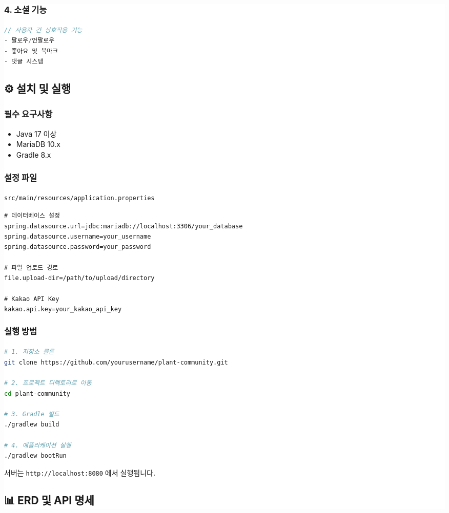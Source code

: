 ### 4. 소셜 기능
```java
// 사용자 간 상호작용 기능
- 팔로우/언팔로우
- 좋아요 및 북마크
- 댓글 시스템
```

## ⚙️ 설치 및 실행

### 필수 요구사항
- Java 17 이상
- MariaDB 10.x
- Gradle 8.x

### 설정 파일

`src/main/resources/application.properties`
```properties
# 데이터베이스 설정
spring.datasource.url=jdbc:mariadb://localhost:3306/your_database
spring.datasource.username=your_username
spring.datasource.password=your_password

# 파일 업로드 경로
file.upload-dir=/path/to/upload/directory

# Kakao API Key
kakao.api.key=your_kakao_api_key
```

### 실행 방법

```bash
# 1. 저장소 클론
git clone https://github.com/yourusername/plant-community.git

# 2. 프로젝트 디렉토리로 이동
cd plant-community

# 3. Gradle 빌드
./gradlew build

# 4. 애플리케이션 실행
./gradlew bootRun
```

서버는 `http://localhost:8080` 에서 실행됩니다.

## 📊 ERD 및 API 명세